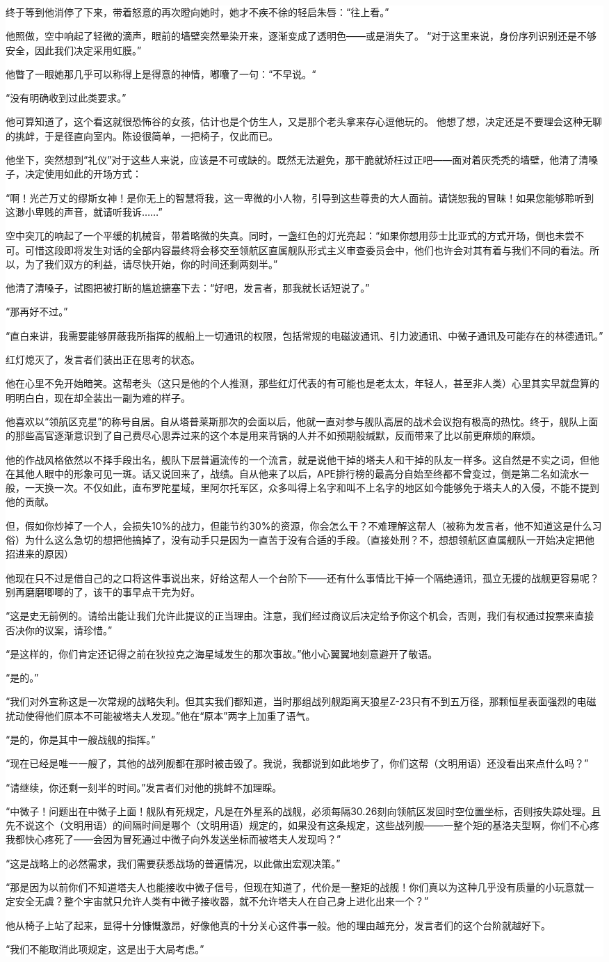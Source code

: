 终于等到他消停了下来，带着怒意的再次瞪向她时，她才不疾不徐的轻启朱唇：“往上看。” 

他照做，空中响起了轻微的滴声，眼前的墙壁突然晕染开来，逐渐变成了透明色——或是消失了。 “对于这里来说，身份序列识别还是不够安全，因此我们决定采用虹膜。” 

他瞥了一眼她那几乎可以称得上是得意的神情，嘟囔了一句：“不早说。“ 

“没有明确收到过此类要求。”

 他可算知道了，这个看这就很恐怖谷的女孩，估计也是个仿生人，又是那个老头拿来存心逗他玩的。 他想了想，决定还是不要理会这种无聊的挑衅，于是径直向室内。陈设很简单，一把椅子，仅此而已。

他坐下，突然想到“礼仪”对于这些人来说，应该是不可或缺的。既然无法避免，那干脆就矫枉过正吧——面对着灰秃秃的墙壁，他清了清嗓子，决定使用如此的开场方式：

“啊！光芒万丈的缪斯女神！是你无上的智慧将我，这一卑微的小人物，引导到这些尊贵的大人面前。请饶恕我的冒昧！如果您能够聆听到这渺小卑贱的声音，就请听我诉……”

空中突兀的响起了一个平缓的机械音，带着略微的失真。同时，一盏红色的灯光亮起：“如果你想用莎士比亚式的方式开场，倒也未尝不可。可惜这段即将发生对话的全部内容最终将会移交至领航区直属舰队形式主义审查委员会中，他们也许会对其有着与我们不同的看法。所以，为了我们双方的利益，请尽快开始，你的时间还剩两刻半。”

他清了清嗓子，试图把被打断的尴尬搪塞下去：“好吧，发言者，那我就长话短说了。”

“那再好不过。”

“直白来讲，我需要能够屏蔽我所指挥的舰船上一切通讯的权限，包括常规的电磁波通讯、引力波通讯、中微子通讯及可能存在的林德通讯。”

红灯熄灭了，发言者们装出正在思考的状态。

他在心里不免开始暗笑。这帮老头（这只是他的个人推测，那些红灯代表的有可能也是老太太，年轻人，甚至非人类）心里其实早就盘算的明明白白，现在却全装出一副为难的样子。

他喜欢以“领航区克星”的称号自居。自从塔普莱斯那次的会面以后，他就一直对参与舰队高层的战术会议抱有极高的热忱。终于，舰队上面的那些高官逐渐意识到了自己费尽心思弄过来的这个本是用来背锅的人并不如预期般缄默，反而带来了比以前更麻烦的麻烦。

他的作战风格依然以不择手段出名，舰队下层普遍流传的一个流言，就是说他干掉的塔夫人和干掉的队友一样多。这自然是不实之词，但他在其他人眼中的形象可见一斑。话又说回来了，战绩。自从他来了以后，APE排行榜的最高分自始至终都不曾变过，倒是第二名如流水一般，一天换一次。不仅如此，直布罗陀星域，里阿尔托军区，众多叫得上名字和叫不上名字的地区如今能够免于塔夫人的入侵，不能不提到他的贡献。

但，假如你炒掉了一个人，会损失10%的战力，但能节约30%的资源，你会怎么干？不难理解这帮人（被称为发言者，他不知道这是什么习俗）为什么这么急切的想把他搞掉了，没有动手只是因为一直苦于没有合适的手段。（直接处刑？不，想想领航区直属舰队一开始决定把他招进来的原因）

他现在只不过是借自己的之口将这件事说出来，好给这帮人一个台阶下——还有什么事情比干掉一个隔绝通讯，孤立无援的战舰更容易呢？别再磨磨唧唧的了，该干的事早点干完为好。

“这是史无前例的。请给出能让我们允许此提议的正当理由。注意，我们经过商议后决定给予你这个机会，否则，我们有权通过投票来直接否决你的议案，请珍惜。”

“是这样的，你们肯定还记得之前在狄拉克之海星域发生的那次事故。”他小心翼翼地刻意避开了敬语。

“是的。”

“我们对外宣称这是一次常规的战略失利。但其实我们都知道，当时那组战列舰距离天狼星Z-23只有不到五万径，那颗恒星表面强烈的电磁扰动使得他们原本不可能被塔夫人发现。”他在“原本”两字上加重了语气。

“是的，你是其中一艘战舰的指挥。”

“现在已经是唯一一艘了，其他的战列舰都在那时被击毁了。我说，我都说到如此地步了，你们这帮（文明用语）还没看出来点什么吗？”

“请继续，你还剩一刻半的时间。”发言者们对他的挑衅不加理睬。

“中微子！问题出在中微子上面！舰队有死规定，凡是在外星系的战舰，必须每隔30.26刻向领航区发回时空位置坐标，否则按失踪处理。且先不说这个（文明用语）的间隔时间是哪个（文明用语）规定的，如果没有这条规定，这些战列舰——一整个矩的基洛夫型啊，你们不心疼我都快心疼死了——会因为冒死通过中微子向外发送坐标而被塔夫人发现吗？”

“这是战略上的必然需求，我们需要获悉战场的普遍情况，以此做出宏观决策。”

“那是因为以前你们不知道塔夫人也能接收中微子信号，但现在知道了，代价是一整矩的战舰！你们真以为这种几乎没有质量的小玩意就一定安全无虞？整个宇宙就只允许人类有中微子接收器，就不允许塔夫人在自己身上进化出来一个？”

他从椅子上站了起来，显得十分慷慨激昂，好像他真的十分关心这件事一般。他的理由越充分，发言者们的这个台阶就越好下。

“我们不能取消此项规定，这是出于大局考虑。”

